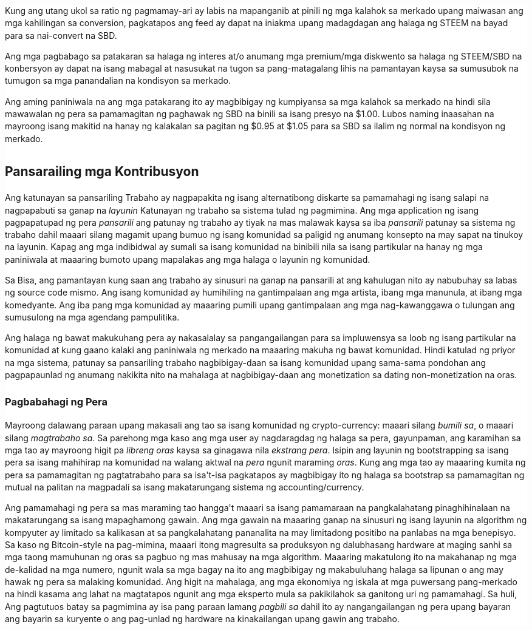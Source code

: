 Kung ang utang ukol sa ratio ng pagmamay-ari ay labis na mapanganib at pinili ng mga kalahok sa merkado upang maiwasan ang mga kahilingan sa conversion, pagkatapos ang feed ay dapat na iniakma upang madagdagan ang halaga ng STEEM na bayad para sa nai-convert na SBD.

Ang mga pagbabago sa patakaran sa halaga ng interes at/o anumang mga premium/mga diskwento sa halaga ng STEEM/SBD na konbersyon ay dapat na isang mabagal at nasusukat na tugon sa pang-matagalang lihis na pamantayan kaysa sa sumusubok na tumugon sa mga panandalian na kondisyon sa merkado.

Ang aming paniniwala na ang mga patakarang ito ay magbibigay ng kumpiyansa sa mga kalahok sa merkado na hindi sila mawawalan ng pera sa pamamagitan ng paghawak ng SBD na binili sa isang presyo na $1.00. Lubos naming inaasahan na mayroong isang makitid na hanay ng kalakalan sa pagitan ng $0.95 at $1.05 para sa SBD sa ilalim ng normal na kondisyon ng merkado.

## Pansarailing mga Kontribusyon

Ang katunayan sa pansariling Trabaho ay nagpapakita ng isang alternatibong diskarte sa pamamahagi ng isang salapi na nagpapabuti sa ganap na *layunin* Katunayan ng trabaho sa sistema tulad ng pagmimina. Ang mga application ng isang pagpapatupad ng pera *pansarili* ang patunay ng trabaho ay tiyak na mas malawak kaysa sa iba *pansarili* patunay sa sistema ng trabaho dahil maaari silang magamit upang bumuo ng isang komunidad sa paligid ng anumang konsepto na may sapat na tinukoy na layunin. Kapag ang mga indibidwal ay sumali sa isang komunidad na binibili nila sa isang partikular na hanay ng mga paniniwala at maaaring bumoto upang mapalakas ang mga halaga o layunin ng komunidad.

Sa Bisa, ang pamantayan kung saan ang trabaho ay sinusuri na ganap na pansarili at ang kahulugan nito ay nabubuhay sa labas ng source code mismo. Ang isang komunidad ay humihiling na gantimpalaan ang mga artista, ibang mga manunula, at ibang mga komedyante. Ang iba pang mga komunidad ay maaaring pumili upang gantimpalaan ang mga nag-kawanggawa o tulungan ang sumusulong na mga agendang pampulitika.

Ang halaga ng bawat makukuhang pera ay nakasalalay sa pangangailangan para sa impluwensya sa loob ng isang partikular na komunidad at kung gaano kalaki ang paniniwala ng merkado na maaaring makuha ng bawat komunidad. Hindi katulad ng priyor na mga sistema, patunay sa pansariling trabaho nagbibigay-daan sa isang komunidad upang sama-sama pondohan ang pagpapaunlad ng anumang nakikita nito na mahalaga at nagbibigay-daan ang monetization sa dating non-monetization na oras.

### Pagbabahagi ng Pera

Mayroong dalawang paraan upang makasali ang tao sa isang komunidad ng crypto-currency: maaari silang *bumili sa*, o maaari silang *magtrabaho sa*. Sa parehong mga kaso ang mga user ay nagdaragdag ng halaga sa pera, gayunpaman, ang karamihan sa mga tao ay mayroong higit pa *libreng oras* kaysa sa ginagawa nila *ekstrang pera*. Isipin ang layunin ng bootstrapping sa isang pera sa isang mahihirap na komunidad na walang aktwal na *pera* ngunit maraming *oras*. Kung ang mga tao ay maaaring kumita ng pera sa pamamagitan ng pagtatrabaho para sa isa't-isa pagkatapos ay magbibigay ito ng halaga sa bootstrap sa pamamagitan ng mutual na palitan na magpadali sa isang makatarungang sistema ng accounting/currency.

Ang pamamahagi ng pera sa mas maraming tao hangga't maaari sa isang pamamaraan na pangkalahatang pinaghihinalaan na makatarungang sa isang mapaghamong gawain. Ang mga gawain na maaaring ganap na sinusuri ng isang layunin na algorithm ng kompyuter ay limitado sa kalikasan at sa pangkalahatang pananalita na may limitadong positibo na panlabas na mga benepisyo. Sa kaso ng Bitcoin-style na pag-mimina, maaari itong magresulta sa produksyon ng dalubhasang hardware at maging sanhi sa mga taong mamuhunan ng oras sa pagbuo ng mas mahusay na mga algorithm. Maaaring makatulong ito na makahanap ng mga de-kalidad na mga numero, ngunit wala sa mga bagay na ito ang magbibigay ng makabuluhang halaga sa lipunan o ang may hawak ng pera sa malaking komunidad. Ang higit na mahalaga, ang mga ekonomiya ng iskala at mga puwersang pang-merkado na hindi kasama ang lahat na magtatapos ngunit ang mga eksperto mula sa pakikilahok sa ganitong uri ng pamamahagi. Sa huli, Ang pagtutuos batay sa pagmimina ay isa pang paraan lamang *pagbili sa* dahil ito ay nangangailangan ng pera upang bayaran ang bayarin sa kuryente o ang pag-unlad ng hardware na kinakailangan upang gawin ang trabaho.
